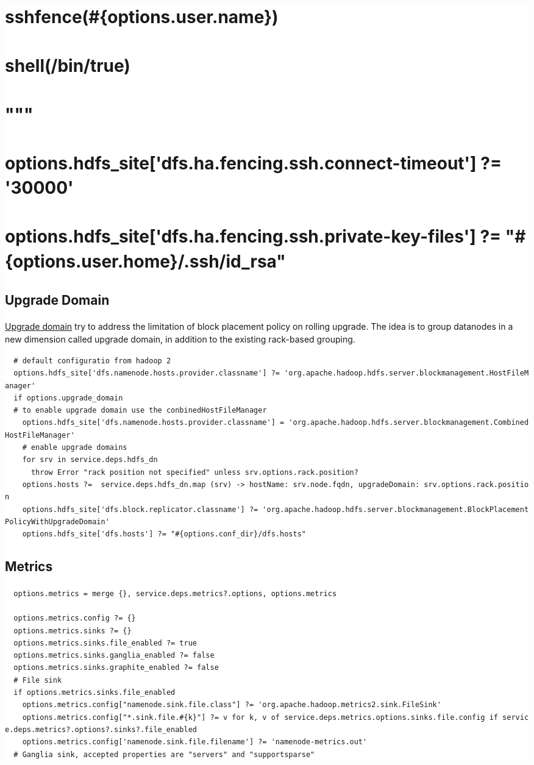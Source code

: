 #       sshfence(#{options.user.name})
#       shell(/bin/true)
#       """
#       options.hdfs_site['dfs.ha.fencing.ssh.connect-timeout'] ?= '30000'
#       options.hdfs_site['dfs.ha.fencing.ssh.private-key-files'] ?= "#{options.user.home}/.ssh/id_rsa"

## Upgrade Domain
[Upgrade domain](https://hadoop.apache.org/docs/r3.0.0/hadoop-project-dist/hadoop-hdfs/HdfsUpgradeDomain.html) try to address the limitation
of block placement policy on rolling upgrade. The idea is to group datanodes in a new dimension called upgrade domain, in addition to the existing rack-based grouping.

      # default configuratio from hadoop 2
      options.hdfs_site['dfs.namenode.hosts.provider.classname'] ?= 'org.apache.hadoop.hdfs.server.blockmanagement.HostFileManager'
      if options.upgrade_domain
      # to enable upgrade domain use the conbinedHostFileManager
        options.hdfs_site['dfs.namenode.hosts.provider.classname'] = 'org.apache.hadoop.hdfs.server.blockmanagement.CombinedHostFileManager'
        # enable upgrade domains
        for srv in service.deps.hdfs_dn
          throw Error "rack position not specified" unless srv.options.rack.position?
        options.hosts ?=  service.deps.hdfs_dn.map (srv) -> hostName: srv.node.fqdn, upgradeDomain: srv.options.rack.position
        options.hdfs_site['dfs.block.replicator.classname'] ?= 'org.apache.hadoop.hdfs.server.blockmanagement.BlockPlacementPolicyWithUpgradeDomain'
        options.hdfs_site['dfs.hosts'] ?= "#{options.conf_dir}/dfs.hosts"


## Metrics

      options.metrics = merge {}, service.deps.metrics?.options, options.metrics

      options.metrics.config ?= {}
      options.metrics.sinks ?= {}
      options.metrics.sinks.file_enabled ?= true
      options.metrics.sinks.ganglia_enabled ?= false
      options.metrics.sinks.graphite_enabled ?= false
      # File sink
      if options.metrics.sinks.file_enabled
        options.metrics.config["namenode.sink.file.class"] ?= 'org.apache.hadoop.metrics2.sink.FileSink'
        options.metrics.config["*.sink.file.#{k}"] ?= v for k, v of service.deps.metrics.options.sinks.file.config if service.deps.metrics?.options?.sinks?.file_enabled
        options.metrics.config['namenode.sink.file.filename'] ?= 'namenode-metrics.out'
      # Ganglia sink, accepted properties are "servers" and "supportsparse"